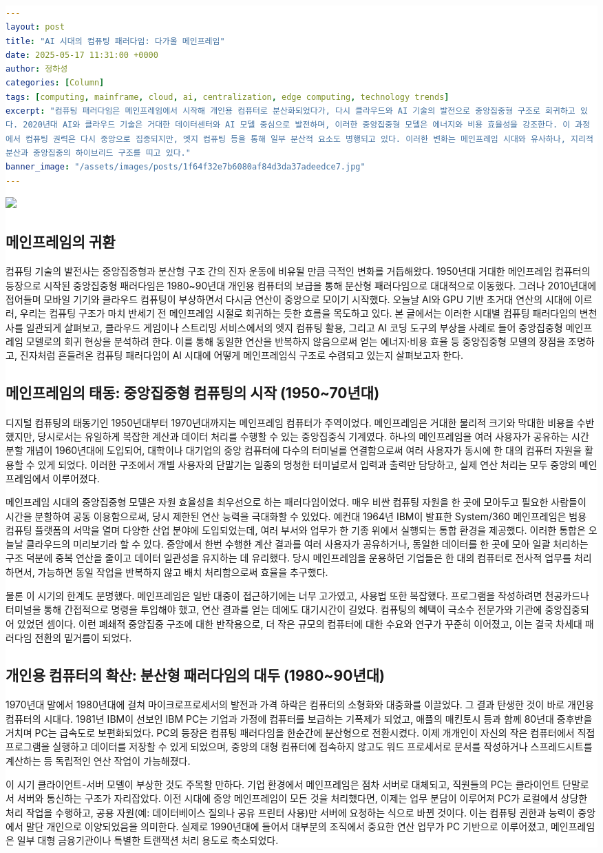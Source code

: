 ```yaml
---
layout: post
title: "AI 시대의 컴퓨팅 패러다임: 다가올 메인프레임"
date: 2025-05-17 11:31:00 +0000
author: 정하성
categories: [Column]
tags: [computing, mainframe, cloud, ai, centralization, edge computing, technology trends]
excerpt: "컴퓨팅 패러다임은 메인프레임에서 시작해 개인용 컴퓨터로 분산화되었다가, 다시 클라우드와 AI 기술의 발전으로 중앙집중형 구조로 회귀하고 있다. 2020년대 AI와 클라우드 기술은 거대한 데이터센터와 AI 모델 중심으로 발전하며, 이러한 중앙집중형 모델은 에너지와 비용 효율성을 강조한다. 이 과정에서 컴퓨팅 권력은 다시 중앙으로 집중되지만, 엣지 컴퓨팅 등을 통해 일부 분산적 요소도 병행되고 있다. 이러한 변화는 메인프레임 시대와 유사하나, 지리적 분산과 중앙집중의 하이브리드 구조를 띠고 있다."
banner_image: "/assets/images/posts/1f64f32e7b6080af84d3da37adeedce7.jpg"
---
```


![](https://haseong.github.io/assets/images/posts/1f64f32e7b6080af84d3da37adeedce7.jpg)

## 메인프레임의 귀환

컴퓨팅 기술의 발전사는 중앙집중형과 분산형 구조 간의 진자 운동에 비유될 만큼 극적인 변화를 거듭해왔다. 1950년대 거대한 메인프레임 컴퓨터의 등장으로 시작된 중앙집중형 패러다임은 1980~90년대 개인용 컴퓨터의 보급을 통해 분산형 패러다임으로 대대적으로 이동했다. 그러나 2010년대에 접어들며 모바일 기기와 클라우드 컴퓨팅이 부상하면서 다시금 연산이 중앙으로 모이기 시작했다. 오늘날 AI와 GPU 기반 초거대 연산의 시대에 이르러, 우리는 컴퓨팅 구조가 마치 반세기 전 메인프레임 시절로 회귀하는 듯한 흐름을 목도하고 있다. 본 글에서는 이러한 시대별 컴퓨팅 패러다임의 변천사를 일관되게 살펴보고, 클라우드 게임이나 스트리밍 서비스에서의 엣지 컴퓨팅 활용, 그리고 AI 코딩 도구의 부상을 사례로 들어 중앙집중형 메인프레임 모델로의 회귀 현상을 분석하려 한다. 이를 통해 동일한 연산을 반복하지 않음으로써 얻는 에너지·비용 효율 등 중앙집중형 모델의 장점을 조명하고, 진자처럼 흔들려온 컴퓨팅 패러다임이 AI 시대에 어떻게 메인프레임식 구조로 수렴되고 있는지 살펴보고자 한다.

## 메인프레임의 태동: 중앙집중형 컴퓨팅의 시작 (1950~70년대)

디지털 컴퓨팅의 태동기인 1950년대부터 1970년대까지는 메인프레임 컴퓨터가 주역이었다. 메인프레임은 거대한 물리적 크기와 막대한 비용을 수반했지만, 당시로서는 유일하게 복잡한 계산과 데이터 처리를 수행할 수 있는 중앙집중식 기계였다. 하나의 메인프레임을 여러 사용자가 공유하는 시간 분할 개념이 1960년대에 도입되어, 대학이나 대기업의 중앙 컴퓨터에 다수의 터미널를 연결함으로써 여러 사용자가 동시에 한 대의 컴퓨터 자원을 활용할 수 있게 되었다. 이러한 구조에서 개별 사용자의 단말기는 일종의 멍청한 터미널로서 입력과 출력만 담당하고, 실제 연산 처리는 모두 중앙의 메인프레임에서 이루어졌다.

메인프레임 시대의 중앙집중형 모델은 자원 효율성을 최우선으로 하는 패러다임이었다. 매우 비싼 컴퓨팅 자원을 한 곳에 모아두고 필요한 사람들이 시간을 분할하여 공동 이용함으로써, 당시 제한된 연산 능력을 극대화할 수 있었다. 예컨대 1964년 IBM이 발표한 System/360 메인프레임은 범용 컴퓨팅 플랫폼의 서막을 열며 다양한 산업 분야에 도입되었는데, 여러 부서와 업무가 한 기종 위에서 실행되는 통합 환경을 제공했다. 이러한 통합은 오늘날 클라우드의 미리보기라 할 수 있다. 중앙에서 한번 수행한 계산 결과를 여러 사용자가 공유하거나, 동일한 데이터를 한 곳에 모아 일괄 처리하는 구조 덕분에 중복 연산을 줄이고 데이터 일관성을 유지하는 데 유리했다. 당시 메인프레임을 운용하던 기업들은 한 대의 컴퓨터로 전사적 업무를 처리하면서, 가능하면 동일 작업을 반복하지 않고 배치 처리함으로써 효율을 추구했다.

물론 이 시기의 한계도 분명했다. 메인프레임은 일반 대중이 접근하기에는 너무 고가였고, 사용법 또한 복잡했다. 프로그램을 작성하려면 천공카드나 터미널을 통해 간접적으로 명령을 투입해야 했고, 연산 결과를 얻는 데에도 대기시간이 길었다. 컴퓨팅의 혜택이 극소수 전문가와 기관에 중앙집중되어 있었던 셈이다. 이런 폐쇄적 중앙집중 구조에 대한 반작용으로, 더 작은 규모의 컴퓨터에 대한 수요와 연구가 꾸준히 이어졌고, 이는 결국 차세대 패러다임 전환의 밑거름이 되었다.

## 개인용 컴퓨터의 확산: 분산형 패러다임의 대두 (1980~90년대)

1970년대 말에서 1980년대에 걸쳐 마이크로프로세서의 발전과 가격 하락은 컴퓨터의 소형화와 대중화를 이끌었다. 그 결과 탄생한 것이 바로 개인용 컴퓨터의 시대다. 1981년 IBM이 선보인 IBM PC는 기업과 가정에 컴퓨터를 보급하는 기폭제가 되었고, 애플의 매킨토시 등과 함께 80년대 중후반을 거치며 PC는 급속도로 보편화되었다. PC의 등장은 컴퓨팅 패러다임을 한순간에 분산형으로 전환시켰다. 이제 개개인이 자신의 작은 컴퓨터에서 직접 프로그램을 실행하고 데이터를 저장할 수 있게 되었으며, 중앙의 대형 컴퓨터에 접속하지 않고도 워드 프로세서로 문서를 작성하거나 스프레드시트를 계산하는 등 독립적인 연산 작업이 가능해졌다.

이 시기 클라이언트-서버 모델이 부상한 것도 주목할 만하다. 기업 환경에서 메인프레임은 점차 서버로 대체되고, 직원들의 PC는 클라이언트 단말로서 서버와 통신하는 구조가 자리잡았다. 이전 시대에 중앙 메인프레임이 모든 것을 처리했다면, 이제는 업무 분담이 이루어져 PC가 로컬에서 상당한 처리 작업을 수행하고, 공용 자원(예: 데이터베이스 질의나 공유 프린터 사용)만 서버에 요청하는 식으로 바뀐 것이다. 이는 컴퓨팅 권한과 능력이 중앙에서 말단 개인으로 이양되었음을 의미한다. 실제로 1990년대에 들어서 대부분의 조직에서 중요한 연산 업무가 PC 기반으로 이루어졌고, 메인프레임은 일부 대형 금융기관이나 특별한 트랜잭션 처리 용도로 축소되었다.
